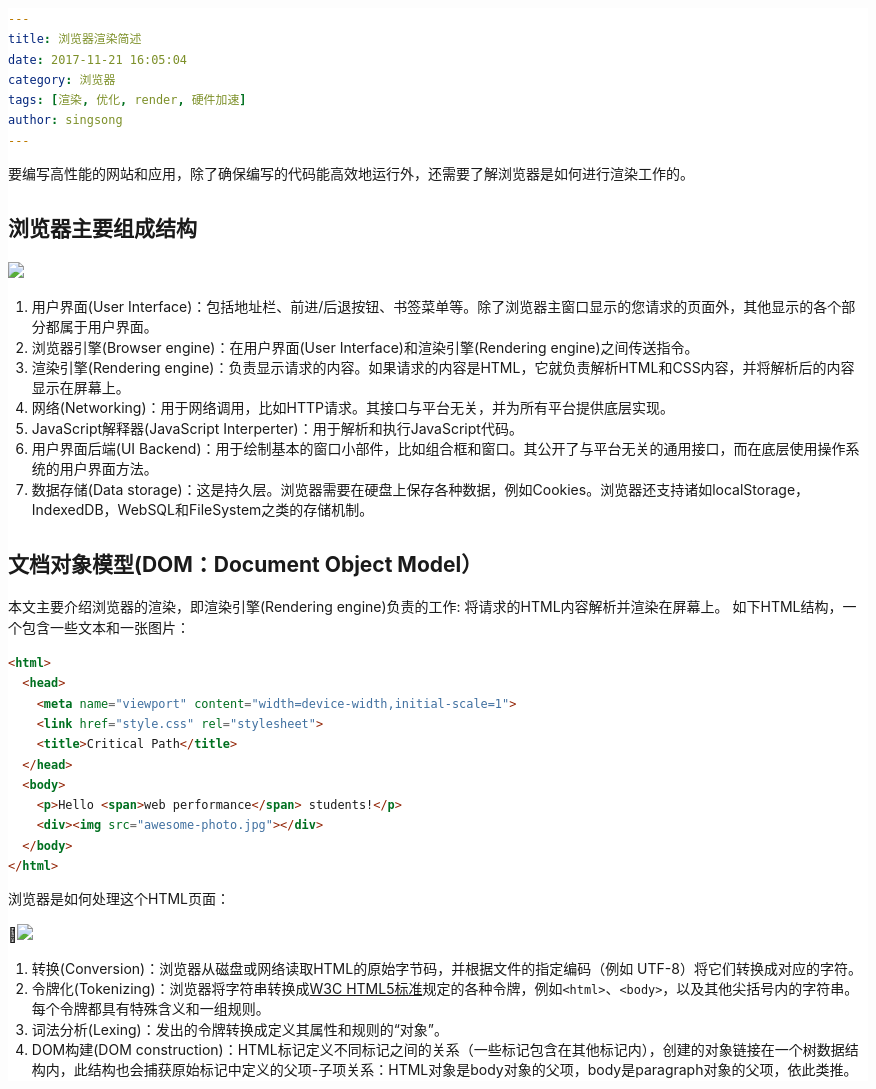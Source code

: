 ```yaml
---
title: 浏览器渲染简述
date: 2017-11-21 16:05:04
category: 浏览器
tags: [渲染, 优化, render, 硬件加速]
author: singsong
---
```


要编写高性能的网站和应用，除了确保编写的代码能高效地运行外，还需要了解浏览器是如何进行渲染工作的。

## 浏览器主要组成结构

![](https://skmukhiya.files.wordpress.com/2013/06/fb76d-layers-pagespeed-ce-mfe5f8ctav.png)



1. 用户界面(User Interface)：包括地址栏、前进/后退按钮、书签菜单等。除了浏览器主窗口显示的您请求的页面外，其他显示的各个部分都属于用户界面。
2. 浏览器引擎(Browser engine)：在用户界面(User Interface)和渲染引擎(Rendering engine)之间传送指令。
3. 渲染引擎(Rendering engine)：负责显示请求的内容。如果请求的内容是HTML，它就负责解析HTML和CSS内容，并将解析后的内容显示在屏幕上。
4. 网络(Networking)：用于网络调用，比如HTTP请求。其接口与平台无关，并为所有平台提供底层实现。
5. JavaScript解释器(JavaScript Interperter)：用于解析和执行JavaScript代码。
6. 用户界面后端(UI Backend)：用于绘制基本的窗口小部件，比如组合框和窗口。其公开了与平台无关的通用接口，而在底层使用操作系统的用户界面方法。
7. 数据存储(Data storage)：这是持久层。浏览器需要在硬盘上保存各种数据，例如Cookies。浏览器还支持诸如localStorage，IndexedDB，WebSQL和FileSystem之类的存储机制。

 ## 文档对象模型(DOM：Document Object Model）
本文主要介绍浏览器的渲染，即渲染引擎(Rendering engine)负责的工作: 将请求的HTML内容解析并渲染在屏幕上。
如下HTML结构，一个包含一些文本和一张图片：
```html
<html>
  <head>
    <meta name="viewport" content="width=device-width,initial-scale=1">
    <link href="style.css" rel="stylesheet">
    <title>Critical Path</title>
  </head>
  <body>
    <p>Hello <span>web performance</span> students!</p>
    <div><img src="awesome-photo.jpg"></div>
  </body>
</html>
```
浏览器是如何处理这个HTML页面：

![](https://developers.google.com/web/fundamentals/performance/critical-rendering-path/images/full-process.png)

1. 转换(Conversion)：浏览器从磁盘或网络读取HTML的原始字节码，并根据文件的指定编码（例如 UTF-8）将它们转换成对应的字符。
2. 令牌化(Tokenizing)：浏览器将字符串转换成[W3C HTML5标准](http://www.w3.org/TR/html5/)规定的各种令牌，例如`<html>`、`<body>`，以及其他尖括号内的字符串。每个令牌都具有特殊含义和一组规则。
3. 词法分析(Lexing)：发出的令牌转换成定义其属性和规则的“对象”。
4. DOM构建(DOM construction)：HTML标记定义不同标记之间的关系（一些标记包含在其他标记内），创建的对象链接在一个树数据结构内，此结构也会捕获原始标记中定义的父项-子项关系：HTML对象是body对象的父项，body是paragraph对象的父项，依此类推。
